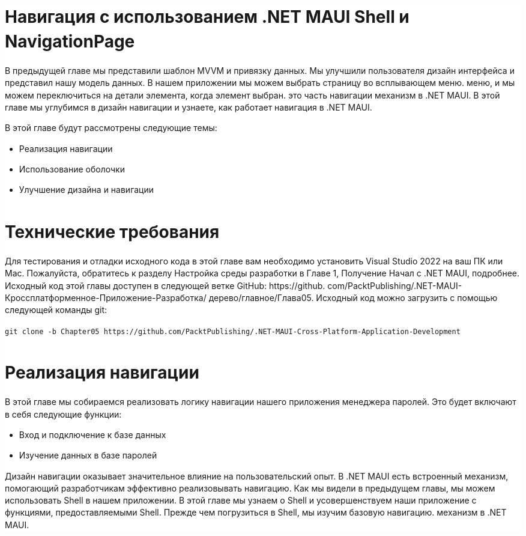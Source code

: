 # Навигация с использованием .NET MAUI Shell и NavigationPage

В предыдущей главе мы представили шаблон MVVM и привязку данных. Мы улучшили пользователя
дизайн интерфейса и представил нашу модель данных. В нашем приложении мы можем выбрать страницу во всплывающем меню.
меню, и мы можем переключиться на детали элемента, когда элемент выбран. это часть навигации
механизм в .NET MAUI. В этой главе мы углубимся в дизайн навигации и
узнаете, как работает навигация в .NET MAUI.

В этой главе будут рассмотрены следующие темы:

* Реализация навигации

* Использование оболочки

* Улучшение дизайна и навигации

# Технические требования

Для тестирования и отладки исходного кода в этой главе вам необходимо установить Visual Studio 2022 на
ваш ПК или Mac. Пожалуйста, обратитесь к разделу Настройка среды разработки в Главе 1, Получение
Начал с .NET MAUI, подробнее.
Исходный код этой главы доступен в следующей ветке GitHub: https://github.
com/PacktPublishing/.NET-MAUI-Кроссплатформенное-Приложение-Разработка/
дерево/главное/Глава05.
Исходный код можно загрузить с помощью следующей команды git:

```xml
git clone -b Chapter05 https://github.com/PacktPublishing/.NET-MAUI-Cross-Platform-Application-Development
```

# Реализация навигации

В этой главе мы собираемся реализовать логику навигации нашего приложения менеджера паролей. Это будет
включают в себя следующие функции:

* Вход и подключение к базе данных

* Изучение данных в базе паролей

Дизайн навигации оказывает значительное влияние на пользовательский опыт. В .NET MAUI есть встроенный
механизм, помогающий разработчикам эффективно реализовывать навигацию. Как мы видели в предыдущем
главы, мы можем использовать Shell в нашем приложении. В этой главе мы узнаем о Shell и усовершенствуем наши
приложение с функциями, предоставляемыми Shell. Прежде чем погрузиться в Shell, мы изучим базовую навигацию.
механизм в .NET MAUI.
